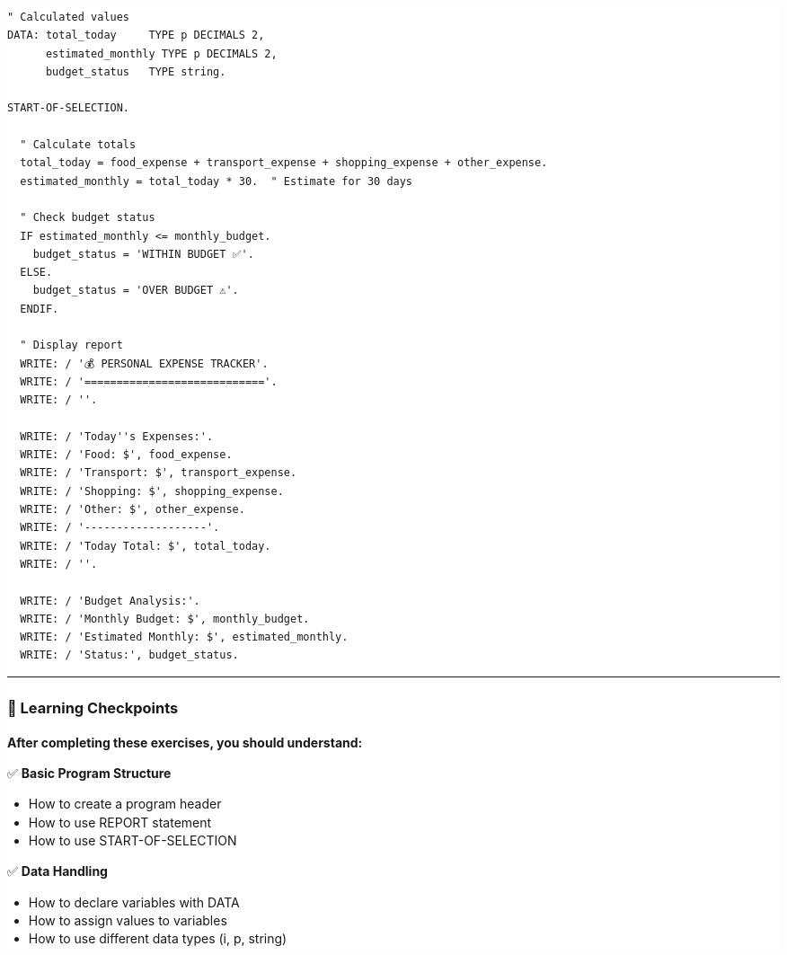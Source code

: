 ```abap
" Calculated values
DATA: total_today     TYPE p DECIMALS 2,
      estimated_monthly TYPE p DECIMALS 2,
      budget_status   TYPE string.

START-OF-SELECTION.

  " Calculate totals
  total_today = food_expense + transport_expense + shopping_expense + other_expense.
  estimated_monthly = total_today * 30.  " Estimate for 30 days
  
  " Check budget status
  IF estimated_monthly <= monthly_budget.
    budget_status = 'WITHIN BUDGET ✅'.
  ELSE.
    budget_status = 'OVER BUDGET ⚠️'.
  ENDIF.
  
  " Display report
  WRITE: / '💰 PERSONAL EXPENSE TRACKER'.
  WRITE: / '============================'.
  WRITE: / ''.
  
  WRITE: / 'Today''s Expenses:'.
  WRITE: / 'Food: $', food_expense.
  WRITE: / 'Transport: $', transport_expense.
  WRITE: / 'Shopping: $', shopping_expense.
  WRITE: / 'Other: $', other_expense.
  WRITE: / '-------------------'.
  WRITE: / 'Today Total: $', total_today.
  WRITE: / ''.
  
  WRITE: / 'Budget Analysis:'.
  WRITE: / 'Monthly Budget: $', monthly_budget.
  WRITE: / 'Estimated Monthly: $', estimated_monthly.
  WRITE: / 'Status:', budget_status.
```

---

### **🎯 Learning Checkpoints**

**After completing these exercises, you should understand:**

✅ **Basic Program Structure**
- How to create a program header
- How to use REPORT statement
- How to use START-OF-SELECTION

✅ **Data Handling**
- How to declare variables with DATA
- How to assign values to variables
- How to use different data types (i, p, string)

